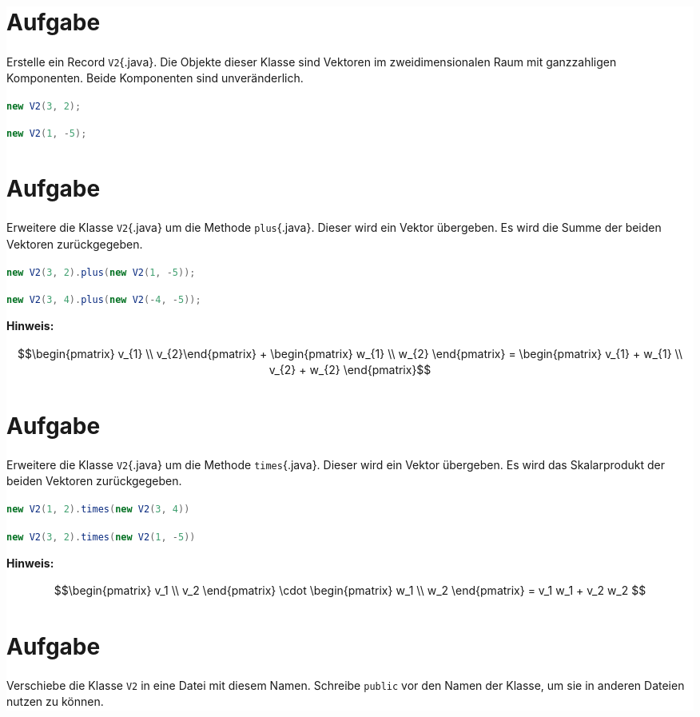 # Aufgabe

Erstelle ein Record `V2`{.java}. Die Objekte dieser Klasse sind Vektoren im zweidimensionalen Raum mit ganzzahligen Komponenten. Beide Komponenten sind unveränderlich.

```{.java .cb-nb line_numbers=false}
new V2(3, 2);
```
```{.java .cb-nb line_numbers=false}
new V2(1, -5);
```



# Aufgabe
Erweitere die Klasse `V2`{.java} um die Methode `plus`{.java}. Dieser wird ein Vektor übergeben. Es wird die Summe der beiden Vektoren zurückgegeben.



```{.java .cb-nb line_numbers=false}
new V2(3, 2).plus(new V2(1, -5));
```
```{.java .cb-nb line_numbers=false}
new V2(3, 4).plus(new V2(-4, -5));
```
**Hinweis:**
 
$$\begin{pmatrix} v_{1} \\ v_{2}\end{pmatrix} +  \begin{pmatrix} w_{1} \\ w_{2} \end{pmatrix} = \begin{pmatrix}  v_{1} + w_{1} \\ v_{2} + w_{2} \end{pmatrix}$$



# Aufgabe
Erweitere die Klasse `V2`{.java} um die Methode `times`{.java}. Dieser wird ein Vektor übergeben. Es wird das Skalarprodukt der beiden Vektoren zurückgegeben.



```{.java .cb-nb line_numbers=false}
new V2(1, 2).times(new V2(3, 4))
```
```{.java .cb-nb line_numbers=false}
new V2(3, 2).times(new V2(1, -5))
```

**Hinweis:** 

$$\begin{pmatrix} v_1 \\ v_2 \end{pmatrix} \cdot \begin{pmatrix} w_1 \\ w_2 \end{pmatrix} =  v_1 w_1 + v_2 w_2 $$



# Aufgabe

Verschiebe die Klasse `V2` in eine Datei mit diesem Namen. Schreibe `public` vor den Namen der Klasse, um sie in anderen Dateien nutzen zu können.

